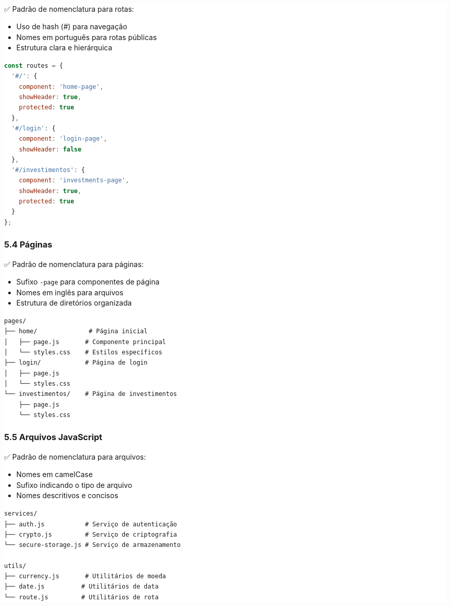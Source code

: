 ✅ Padrão de nomenclatura para rotas:
- Uso de hash (#) para navegação
- Nomes em português para rotas públicas
- Estrutura clara e hierárquica

```javascript
const routes = {
  '#/': {
    component: 'home-page',
    showHeader: true,
    protected: true
  },
  '#/login': {
    component: 'login-page',
    showHeader: false
  },
  '#/investimentos': {
    component: 'investments-page',
    showHeader: true,
    protected: true
  }
};
```

### 5.4 Páginas

✅ Padrão de nomenclatura para páginas:
- Sufixo `-page` para componentes de página
- Nomes em inglês para arquivos
- Estrutura de diretórios organizada

```
pages/
├── home/              # Página inicial
│   ├── page.js       # Componente principal
│   └── styles.css    # Estilos específicos
├── login/            # Página de login
│   ├── page.js
│   └── styles.css
└── investimentos/    # Página de investimentos
    ├── page.js
    └── styles.css
```

### 5.5 Arquivos JavaScript

✅ Padrão de nomenclatura para arquivos:
- Nomes em camelCase
- Sufixo indicando o tipo de arquivo
- Nomes descritivos e concisos

```
services/
├── auth.js           # Serviço de autenticação
├── crypto.js         # Serviço de criptografia
└── secure-storage.js # Serviço de armazenamento

utils/
├── currency.js       # Utilitários de moeda
├── date.js          # Utilitários de data
└── route.js         # Utilitários de rota
```
